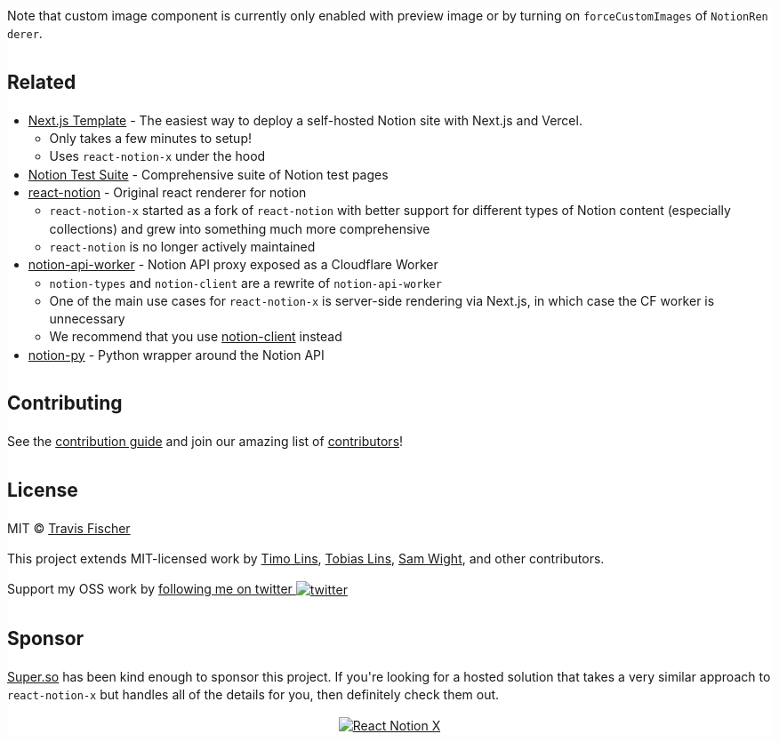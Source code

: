 Note that custom image component is currently only enabled with preview image or by turning on `forceCustomImages` of `NotionRenderer`.

## Related

- [Next.js Template](https://github.com/transitive-bullshit/nextjs-notion-starter-kit) - The easiest way to deploy a self-hosted Notion site with Next.js and Vercel.
  - Only takes a few minutes to setup!
  - Uses `react-notion-x` under the hood
- [Notion Test Suite](https://www.notion.so/Notion-Test-Suite-067dd719a912471ea9a3ac10710e7fdf) - Comprehensive suite of Notion test pages
- [react-notion](https://github.com/splitbee/react-notion) - Original react renderer for notion
  - `react-notion-x` started as a fork of `react-notion` with better support for different types of Notion content (especially collections) and grew into something much more comprehensive
  - `react-notion` is no longer actively maintained
- [notion-api-worker](https://github.com/splitbee/notion-api-worker) - Notion API proxy exposed as a Cloudflare Worker
  - `notion-types` and `notion-client` are a rewrite of `notion-api-worker`
  - One of the main use cases for `react-notion-x` is server-side rendering via Next.js, in which case the CF worker is unnecessary
  - We recommend that you use [notion-client](./packages/notion-client) instead
- [notion-py](https://github.com/jamalex/notion-py) - Python wrapper around the Notion API

## Contributing

See the [contribution guide](contributing.md) and join our amazing list of [contributors](https://github.com/transitive-bullshit/nextjs-notion-starter-kit/graphs/contributors)!

## License

MIT © [Travis Fischer](https://transitivebullsh.it)

This project extends MIT-licensed work by [Timo Lins](https://twitter.com/timolins), [Tobias Lins](https://twitter.com/linstobias), [Sam Wight](https://samw.dev), and other contributors.

Support my OSS work by <a href="https://twitter.com/transitive_bs">following me on twitter <img src="https://storage.googleapis.com/saasify-assets/twitter-logo.svg" alt="twitter" height="24px" align="center"></a>

## Sponsor

[Super.so](https://s.super.so/x) has been kind enough to sponsor this project. If you're looking for a hosted solution that takes a very similar approach to `react-notion-x` but handles all of the details for you, then definitely check them out.

<p align="center">
  <a href="https://s.super.so/x" title="Super.so">
    <img alt="React Notion X" src="https://raw.githubusercontent.com/NotionX/react-notion-x/master/media/super-so-banner.png">
  </a>
</p>
